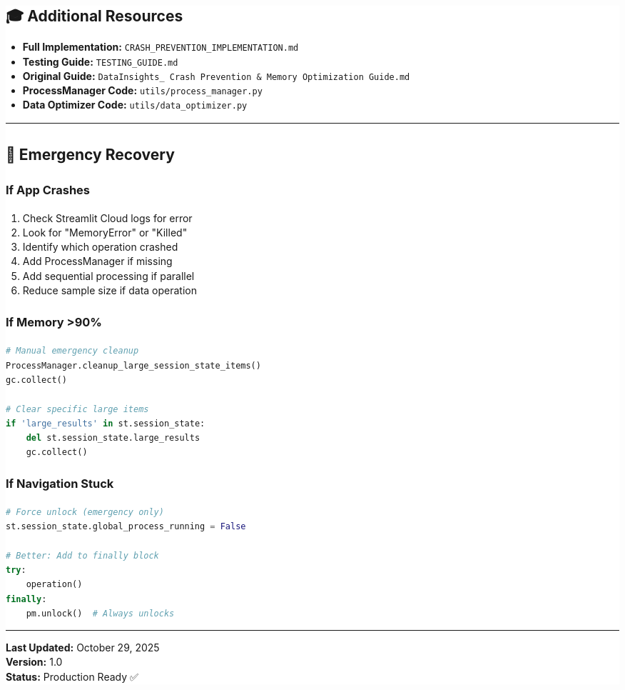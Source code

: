 
## 🎓 Additional Resources

- **Full Implementation:** `CRASH_PREVENTION_IMPLEMENTATION.md`
- **Testing Guide:** `TESTING_GUIDE.md`
- **Original Guide:** `DataInsights_ Crash Prevention & Memory Optimization Guide.md`
- **ProcessManager Code:** `utils/process_manager.py`
- **Data Optimizer Code:** `utils/data_optimizer.py`

---

## 🚨 Emergency Recovery

### If App Crashes
1. Check Streamlit Cloud logs for error
2. Look for "MemoryError" or "Killed"
3. Identify which operation crashed
4. Add ProcessManager if missing
5. Add sequential processing if parallel
6. Reduce sample size if data operation

### If Memory >90%
```python
# Manual emergency cleanup
ProcessManager.cleanup_large_session_state_items()
gc.collect()

# Clear specific large items
if 'large_results' in st.session_state:
    del st.session_state.large_results
    gc.collect()
```

### If Navigation Stuck
```python
# Force unlock (emergency only)
st.session_state.global_process_running = False

# Better: Add to finally block
try:
    operation()
finally:
    pm.unlock()  # Always unlocks
```

---

**Last Updated:** October 29, 2025  
**Version:** 1.0  
**Status:** Production Ready ✅
